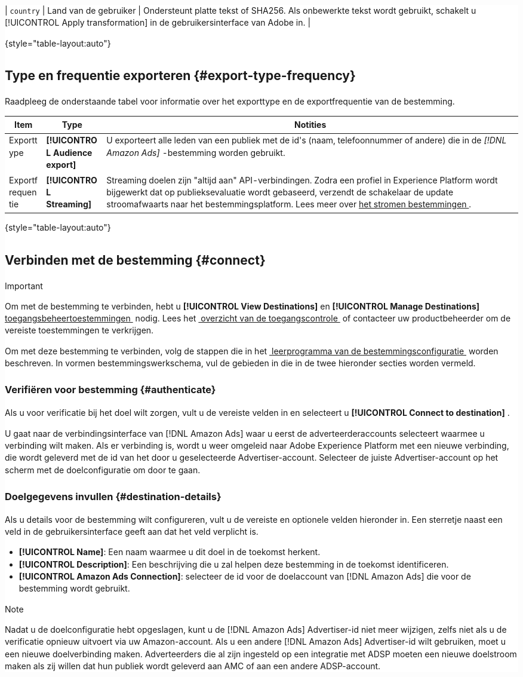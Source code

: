 | `country` | Land van de gebruiker | Ondersteunt platte tekst of SHA256. Als onbewerkte tekst wordt gebruikt, schakelt u [!UICONTROL Apply transformation] in de gebruikersinterface van Adobe in. |

{style="table-layout:auto"}

## Type en frequentie exporteren {#export-type-frequency}

Raadpleeg de onderstaande tabel voor informatie over het exporttype en de exportfrequentie van de bestemming.

| Item | Type | Notities |
| ---------|----------|---------|
| Exporttype | **[!UICONTROL Audience export]** | U exporteert alle leden van een publiek met de id&#39;s (naam, telefoonnummer of andere) die in de *[!DNL Amazon Ads]* -bestemming worden gebruikt. |
| Exportfrequentie | **[!UICONTROL Streaming]** | Streaming doelen zijn &quot;altijd aan&quot; API-verbindingen. Zodra een profiel in Experience Platform wordt bijgewerkt dat op publieksevaluatie wordt gebaseerd, verzendt de schakelaar de update stroomafwaarts naar het bestemmingsplatform. Lees meer over [&#x200B; het stromen bestemmingen &#x200B;](/help/destinations/destination-types.md#streaming-destinations). |

{style="table-layout:auto"}

## Verbinden met de bestemming {#connect}

>[!IMPORTANT]
> 
>Om met de bestemming te verbinden, hebt u **[!UICONTROL View Destinations]** en **[!UICONTROL Manage Destinations]** [&#x200B; toegangsbeheertoestemmingen &#x200B;](/help/access-control/home.md#permissions) nodig. Lees het [&#x200B; overzicht van de toegangscontrole &#x200B;](/help/access-control/ui/overview.md) of contacteer uw productbeheerder om de vereiste toestemmingen te verkrijgen.

Om met deze bestemming te verbinden, volg de stappen die in het [&#x200B; leerprogramma van de bestemmingsconfiguratie &#x200B;](../../ui/connect-destination.md) worden beschreven. In vormen bestemmingswerkschema, vul de gebieden in die in de twee hieronder secties worden vermeld.

### Verifiëren voor bestemming {#authenticate}

Als u voor verificatie bij het doel wilt zorgen, vult u de vereiste velden in en selecteert u **[!UICONTROL Connect to destination]** .

U gaat naar de verbindingsinterface van [!DNL Amazon Ads] waar u eerst de adverteerderaccounts selecteert waarmee u verbinding wilt maken. Als er verbinding is, wordt u weer omgeleid naar Adobe Experience Platform met een nieuwe verbinding, die wordt geleverd met de id van het door u geselecteerde Advertiser-account. Selecteer de juiste Advertiser-account op het scherm met de doelconfiguratie om door te gaan.

### Doelgegevens invullen {#destination-details}

Als u details voor de bestemming wilt configureren, vult u de vereiste en optionele velden hieronder in. Een sterretje naast een veld in de gebruikersinterface geeft aan dat het veld verplicht is.

* **[!UICONTROL Name]**: Een naam waarmee u dit doel in de toekomst herkent.
* **[!UICONTROL Description]**: Een beschrijving die u zal helpen deze bestemming in de toekomst identificeren.
* **[!UICONTROL Amazon Ads Connection]**: selecteer de id voor de doelaccount van [!DNL Amazon Ads] die voor de bestemming wordt gebruikt.

>[!NOTE]
>
>Nadat u de doelconfiguratie hebt opgeslagen, kunt u de [!DNL Amazon Ads] Advertiser-id niet meer wijzigen, zelfs niet als u de verificatie opnieuw uitvoert via uw Amazon-account. Als u een andere [!DNL Amazon Ads] Advertiser-id wilt gebruiken, moet u een nieuwe doelverbinding maken. Adverteerders die al zijn ingesteld op een integratie met ADSP moeten een nieuwe doelstroom maken als zij willen dat hun publiek wordt geleverd aan AMC of aan een andere ADSP-account.
